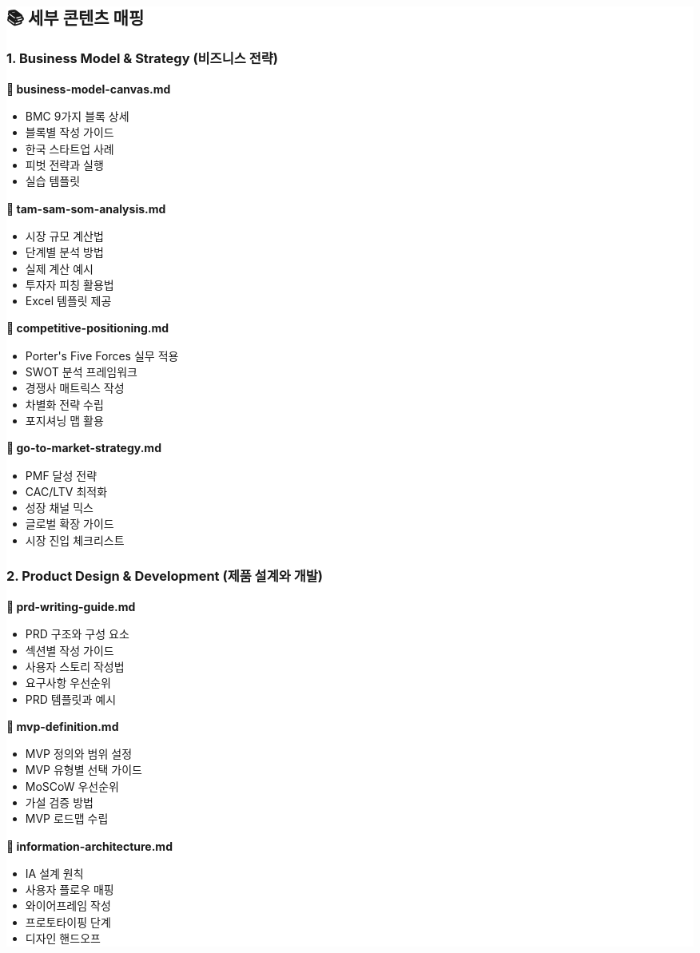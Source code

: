 ## 📚 세부 콘텐츠 매핑

### 1. Business Model & Strategy (비즈니스 전략)

**📁 business-model-canvas.md**
- BMC 9가지 블록 상세
- 블록별 작성 가이드
- 한국 스타트업 사례
- 피벗 전략과 실행
- 실습 템플릿

**📁 tam-sam-som-analysis.md**
- 시장 규모 계산법
- 단계별 분석 방법
- 실제 계산 예시
- 투자자 피칭 활용법
- Excel 템플릿 제공

**📁 competitive-positioning.md**
- Porter's Five Forces 실무 적용
- SWOT 분석 프레임워크
- 경쟁사 매트릭스 작성
- 차별화 전략 수립
- 포지셔닝 맵 활용

**📁 go-to-market-strategy.md**
- PMF 달성 전략
- CAC/LTV 최적화
- 성장 채널 믹스
- 글로벌 확장 가이드
- 시장 진입 체크리스트

### 2. Product Design & Development (제품 설계와 개발)

**📁 prd-writing-guide.md**
- PRD 구조와 구성 요소
- 섹션별 작성 가이드
- 사용자 스토리 작성법
- 요구사항 우선순위
- PRD 템플릿과 예시

**📁 mvp-definition.md**
- MVP 정의와 범위 설정
- MVP 유형별 선택 가이드
- MoSCoW 우선순위
- 가설 검증 방법
- MVP 로드맵 수립

**📁 information-architecture.md**
- IA 설계 원칙
- 사용자 플로우 매핑
- 와이어프레임 작성
- 프로토타이핑 단계
- 디자인 핸드오프
